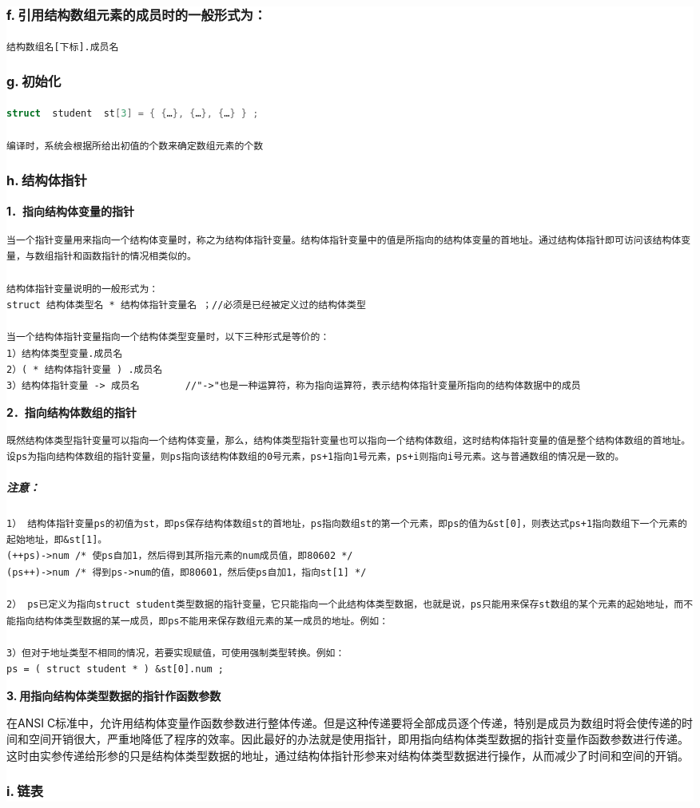 ### f. 引用结构数组元素的成员时的一般形式为：

```
结构数组名[下标].成员名
```

### g. 初始化

```c
struct  student  st[3] = { {…}, {…}, {…} } ;

编译时，系统会根据所给出初值的个数来确定数组元素的个数
```

### h. 结构体指针

**1．指向结构体变量的指针**

```
当一个指针变量用来指向一个结构体变量时，称之为结构体指针变量。结构体指针变量中的值是所指向的结构体变量的首地址。通过结构体指针即可访问该结构体变量，与数组指针和函数指针的情况相类似的。

结构体指针变量说明的一般形式为：
struct 结构体类型名 * 结构体指针变量名 ；//必须是已经被定义过的结构体类型

当一个结构体指针变量指向一个结构体类型变量时，以下三种形式是等价的：
1）结构体类型变量.成员名
2）( * 结构体指针变量 ) .成员名
3）结构体指针变量 -> 成员名		//"->"也是一种运算符，称为指向运算符，表示结构体指针变量所指向的结构体数据中的成员
```

**2．指向结构体数组的指针**

```
既然结构体类型指针变量可以指向一个结构体变量，那么，结构体类型指针变量也可以指向一个结构体数组，这时结构体指针变量的值是整个结构体数组的首地址。设ps为指向结构体数组的指针变量，则ps指向该结构体数组的0号元素，ps+1指向1号元素，ps+i则指向i号元素。这与普通数组的情况是一致的。
```

##### 注意：

```
1） 结构体指针变量ps的初值为st，即ps保存结构体数组st的首地址，ps指向数组st的第一个元素，即ps的值为&st[0]，则表达式ps+1指向数组下一个元素的起始地址，即&st[1]。 
(++ps)->num /* 使ps自加1，然后得到其所指元素的num成员值，即80602 */
(ps++)->num /* 得到ps->num的值，即80601，然后使ps自加1，指向st[1] */

2） ps已定义为指向struct student类型数据的指针变量，它只能指向一个此结构体类型数据，也就是说，ps只能用来保存st数组的某个元素的起始地址，而不能指向结构体类型数据的某一成员，即ps不能用来保存数组元素的某一成员的地址。例如：

3）但对于地址类型不相同的情况，若要实现赋值，可使用强制类型转换。例如：
ps = ( struct student * ) &st[0].num ;
```

**3.  用指向结构体类型数据的指针作函数参数**

在ANSI C标准中，允许用结构体变量作函数参数进行整体传递。但是这种传递要将全部成员逐个传递，特别是成员为数组时将会使传递的时间和空间开销很大，严重地降低了程序的效率。因此最好的办法就是使用指针，即用指向结构体类型数据的指针变量作函数参数进行传递。这时由实参传递给形参的只是结构体类型数据的地址，通过结构体指针形参来对结构体类型数据进行操作，从而减少了时间和空间的开销。

### i. 链表
